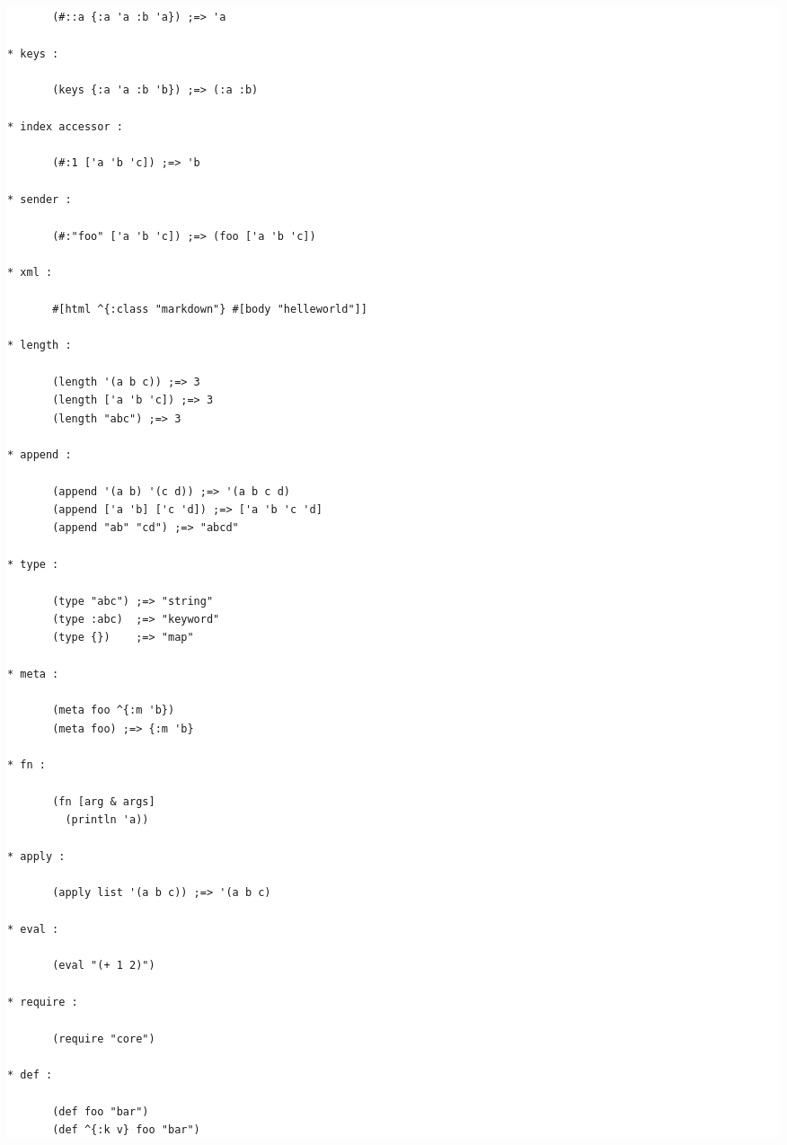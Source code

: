            (#::a {:a 'a :b 'a}) ;=> 'a

    * keys :

           (keys {:a 'a :b 'b}) ;=> (:a :b)

    * index accessor :

           (#:1 ['a 'b 'c]) ;=> 'b

    * sender :

           (#:"foo" ['a 'b 'c]) ;=> (foo ['a 'b 'c])

    * xml :

           #[html ^{:class "markdown"} #[body "helleworld"]]

    * length :

           (length '(a b c)) ;=> 3
           (length ['a 'b 'c]) ;=> 3
           (length "abc") ;=> 3

    * append :

           (append '(a b) '(c d)) ;=> '(a b c d)
           (append ['a 'b] ['c 'd]) ;=> ['a 'b 'c 'd]
           (append "ab" "cd") ;=> "abcd"

    * type :

           (type "abc") ;=> "string"
           (type :abc)  ;=> "keyword"
           (type {})    ;=> "map"

    * meta :

           (meta foo ^{:m 'b})
           (meta foo) ;=> {:m 'b}

    * fn :

           (fn [arg & args]
             (println 'a))

    * apply :

           (apply list '(a b c)) ;=> '(a b c)

    * eval :

           (eval "(+ 1 2)")

    * require :

           (require "core")

    * def :

           (def foo "bar")
           (def ^{:k v} foo "bar")

